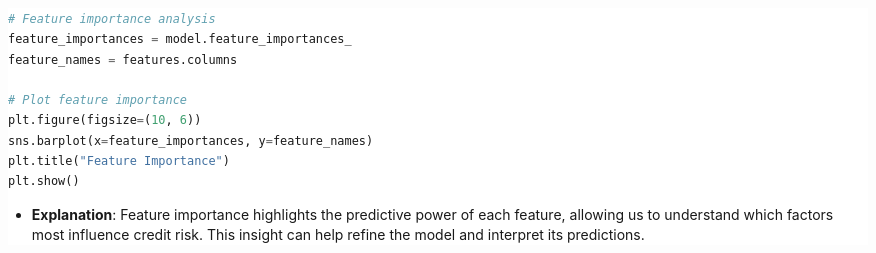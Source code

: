 ```python
# Feature importance analysis
feature_importances = model.feature_importances_
feature_names = features.columns

# Plot feature importance
plt.figure(figsize=(10, 6))
sns.barplot(x=feature_importances, y=feature_names)
plt.title("Feature Importance")
plt.show()
```

-   **Explanation**: Feature importance highlights the predictive power of each feature, allowing us to understand which factors most influence credit risk. This insight can help refine the model and interpret its predictions.
